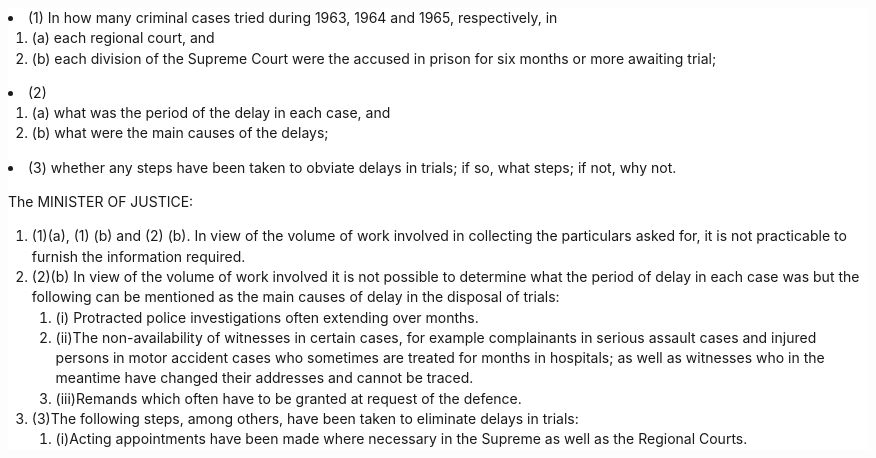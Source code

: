<li>(1) In how many criminal cases tried during 1963, 1964 and 1965, respectively, in

<ol>

<li>(a) each regional court, and</li>

<li>(b) each division of the Supreme Court were the accused in prison for six months or more awaiting trial;</li>

</ol>

</li>

<li>(2)

<ol>

<li>(a) what was the period of the delay in each case, and</li>

<li>(b) what were the main causes of the delays;</li>

</ol></li>

<li>(3) whether any steps have been taken to obviate delays in trials; if so, what steps; if not, why not.</li>

</ol>

</question>

<answer by="#minister_of_justice" to="#suzman">

<from>The MINISTER OF JUSTICE:</from>

<ol>

<li>(1)(a), (1) (b) and (2) (b). In view of the volume of work involved in collecting the particulars asked for, it is not practicable to furnish the information required.</li>

<li>(2)(b) In view of the volume of work involved it is not possible to determine what the period of delay in each case was but the following can be mentioned as the main causes of delay in the disposal of trials:

<ol>

<li>(i) Protracted police investigations often extending over months.</li>

<li>(ii)The non-availability of witnesses in certain cases, for example complainants in serious assault cases and injured persons in motor accident cases who sometimes are treated for months in hospitals; as well as witnesses who in the <span class="col_465-466" refersTo="page_0243"/>meantime have changed their addresses and cannot be traced.</li>

<li>(iii)Remands which often have to be granted at request of the defence.</li>

</ol></li>

<li>(3)The following steps, among others, have been taken to eliminate delays in trials:

<ol>

<li>(i)Acting appointments have been made where necessary in the Supreme as well as the Regional Courts.</li>
